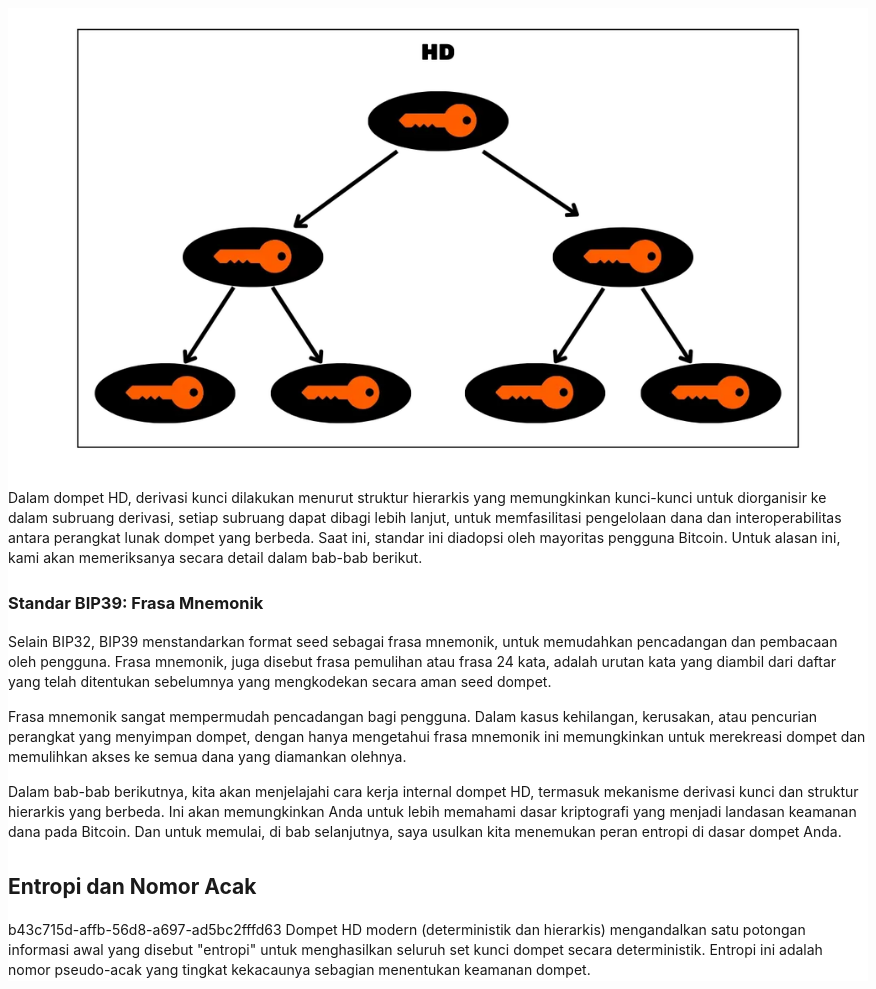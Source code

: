 ![CYP201](assets/fr/034.webp)

Dalam dompet HD, derivasi kunci dilakukan menurut struktur hierarkis yang memungkinkan kunci-kunci untuk diorganisir ke dalam subruang derivasi, setiap subruang dapat dibagi lebih lanjut, untuk memfasilitasi pengelolaan dana dan interoperabilitas antara perangkat lunak dompet yang berbeda. Saat ini, standar ini diadopsi oleh mayoritas pengguna Bitcoin. Untuk alasan ini, kami akan memeriksanya secara detail dalam bab-bab berikut.

### Standar BIP39: Frasa Mnemonik

Selain BIP32, BIP39 menstandarkan format seed sebagai frasa mnemonik, untuk memudahkan pencadangan dan pembacaan oleh pengguna. Frasa mnemonik, juga disebut frasa pemulihan atau frasa 24 kata, adalah urutan kata yang diambil dari daftar yang telah ditentukan sebelumnya yang mengkodekan secara aman seed dompet.

Frasa mnemonik sangat mempermudah pencadangan bagi pengguna. Dalam kasus kehilangan, kerusakan, atau pencurian perangkat yang menyimpan dompet, dengan hanya mengetahui frasa mnemonik ini memungkinkan untuk merekreasi dompet dan memulihkan akses ke semua dana yang diamankan olehnya.

Dalam bab-bab berikutnya, kita akan menjelajahi cara kerja internal dompet HD, termasuk mekanisme derivasi kunci dan struktur hierarkis yang berbeda. Ini akan memungkinkan Anda untuk lebih memahami dasar kriptografi yang menjadi landasan keamanan dana pada Bitcoin. Dan untuk memulai, di bab selanjutnya, saya usulkan kita menemukan peran entropi di dasar dompet Anda.

## Entropi dan Nomor Acak

<chapterId>b43c715d-affb-56d8-a697-ad5bc2fffd63</chapterId>
Dompet HD modern (deterministik dan hierarkis) mengandalkan satu potongan informasi awal yang disebut "entropi" untuk menghasilkan seluruh set kunci dompet secara deterministik. Entropi ini adalah nomor pseudo-acak yang tingkat kekacaunya sebagian menentukan keamanan dompet.
